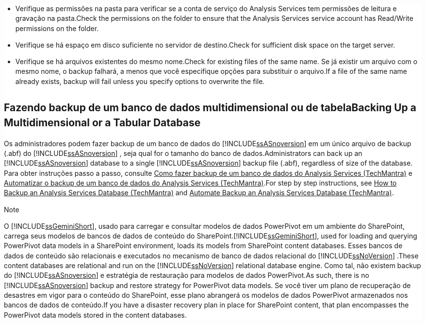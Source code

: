-   <span data-ttu-id="d7edd-132">Verifique as permissões na pasta para verificar se a conta de serviço do Analysis Services tem permissões de leitura e gravação na pasta.</span><span class="sxs-lookup"><span data-stu-id="d7edd-132">Check the permissions on the folder to ensure that the Analysis Services service account has Read/Write permissions on the folder.</span></span>  
  
-   <span data-ttu-id="d7edd-133">Verifique se há espaço em disco suficiente no servidor de destino.</span><span class="sxs-lookup"><span data-stu-id="d7edd-133">Check for sufficient disk space on the target server.</span></span>  
  
-   <span data-ttu-id="d7edd-134">Verifique se há arquivos existentes do mesmo nome.</span><span class="sxs-lookup"><span data-stu-id="d7edd-134">Check for existing files of the same name.</span></span> <span data-ttu-id="d7edd-135">Se já existir um arquivo com o mesmo nome, o backup falhará, a menos que você especifique opções para substituir o arquivo.</span><span class="sxs-lookup"><span data-stu-id="d7edd-135">If a file of the same name already exists, backup will fail unless you specify options to overwrite the file.</span></span>  
  
##  <a name="backing-up-a-multidimensional-or-a-tabular-database"></a><a name="bkmk_cube"></a> <span data-ttu-id="d7edd-136">Fazendo backup de um banco de dados multidimensional ou de tabela</span><span class="sxs-lookup"><span data-stu-id="d7edd-136">Backing Up a Multidimensional or a Tabular Database</span></span>  
 <span data-ttu-id="d7edd-137">Os administradores podem fazer backup de um banco de dados do [!INCLUDE[ssASnoversion](../../includes/ssasnoversion-md.md)] em um único arquivo de backup (.abf) do [!INCLUDE[ssASnoversion](../../includes/ssasnoversion-md.md)] , seja qual for o tamanho do banco de dados.</span><span class="sxs-lookup"><span data-stu-id="d7edd-137">Administrators can back up an [!INCLUDE[ssASnoversion](../../includes/ssasnoversion-md.md)] database to a single [!INCLUDE[ssASnoversion](../../includes/ssasnoversion-md.md)] backup file (.abf), regardless of size of the database.</span></span> <span data-ttu-id="d7edd-138">Para obter instruções passo a passo, consulte [Como fazer backup de um banco de dados do Analysis Services (TechMantra)](http://www.mytechmantra.com/LearnSQLServer/Backup_an_Analysis_Services_Database.html) e [Automatizar o backup de um banco de dados do Analysis Services (TechMantra)](http://www.mytechmantra.com/LearnSQLServer/Automate_Backup_of_Analysis_Services_Database.html).</span><span class="sxs-lookup"><span data-stu-id="d7edd-138">For step by step instructions, see [How to Backup an Analysis Services Database (TechMantra)](http://www.mytechmantra.com/LearnSQLServer/Backup_an_Analysis_Services_Database.html) and [Automate Backup an Analysis Services Database (TechMantra)](http://www.mytechmantra.com/LearnSQLServer/Automate_Backup_of_Analysis_Services_Database.html).</span></span>  
  
> [!NOTE]  
>  <span data-ttu-id="d7edd-139">O [!INCLUDE[ssGeminiShort](../../includes/ssgeminishort-md.md)], usado para carregar e consultar modelos de dados PowerPivot em um ambiente do SharePoint, carrega seus modelos de bancos de dados de conteúdo do SharePoint.</span><span class="sxs-lookup"><span data-stu-id="d7edd-139">[!INCLUDE[ssGeminiShort](../../includes/ssgeminishort-md.md)], used for loading and querying PowerPivot data models in a SharePoint environment, loads its models from SharePoint content databases.</span></span> <span data-ttu-id="d7edd-140">Esses bancos de dados de conteúdo são relacionais e executados no mecanismo de banco de dados relacional do [!INCLUDE[ssNoVersion](../../includes/ssnoversion-md.md)] .</span><span class="sxs-lookup"><span data-stu-id="d7edd-140">These content databases are relational and run on the [!INCLUDE[ssNoVersion](../../includes/ssnoversion-md.md)] relational database engine.</span></span> <span data-ttu-id="d7edd-141">Como tal, não existem backup do [!INCLUDE[ssASnoversion](../../includes/ssasnoversion-md.md)] e estratégia de restauração para modelos de dados PowerPivot.</span><span class="sxs-lookup"><span data-stu-id="d7edd-141">As such, there is no [!INCLUDE[ssASnoversion](../../includes/ssasnoversion-md.md)] backup and restore strategy for PowerPivot data models.</span></span> <span data-ttu-id="d7edd-142">Se você tiver um plano de recuperação de desastres em vigor para o conteúdo do SharePoint, esse plano abrangerá os modelos de dados PowerPivot armazenados nos bancos de dados de conteúdo.</span><span class="sxs-lookup"><span data-stu-id="d7edd-142">If you have a disaster recovery plan in place for SharePoint content, that plan encompasses the PowerPivot data models stored in the content databases.</span></span>  
  